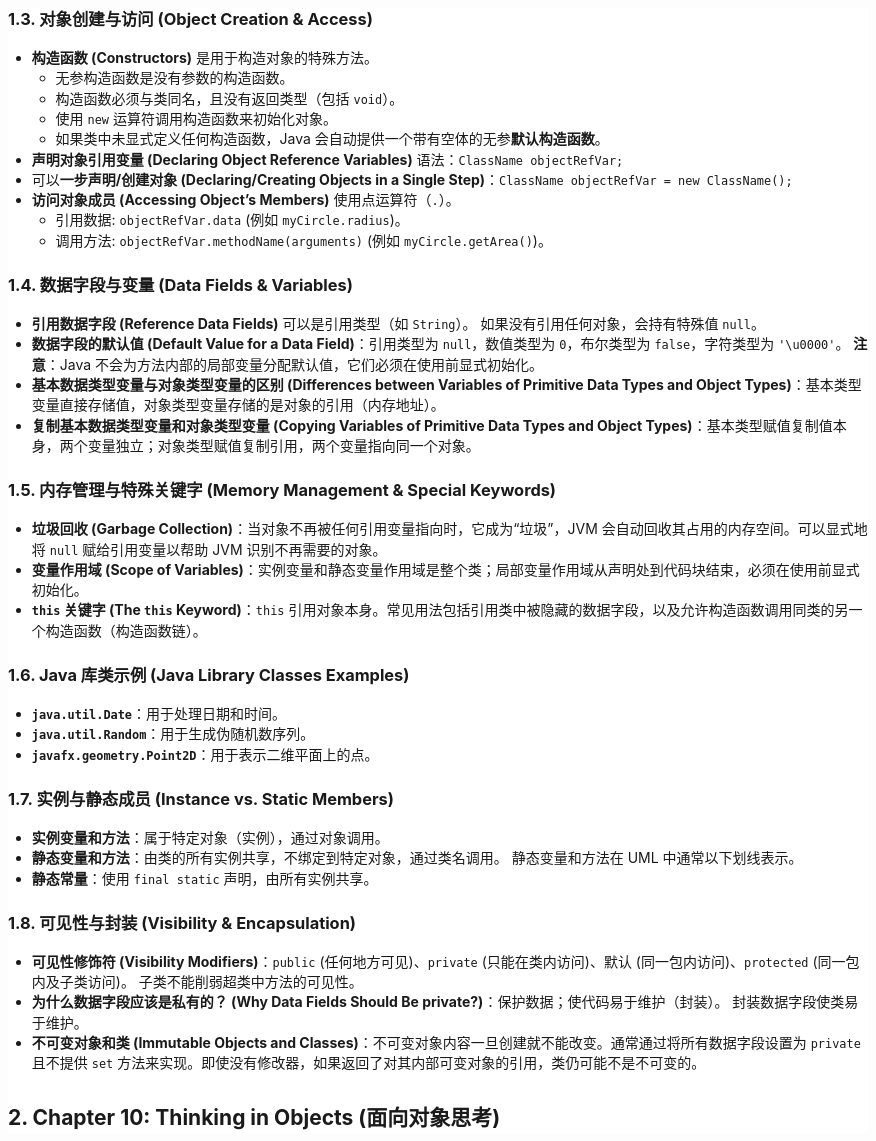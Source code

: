 ### 1.3. 对象创建与访问 (Object Creation & Access)

- **构造函数 (Constructors)** 是用于构造对象的特殊方法。
    - 无参构造函数是没有参数的构造函数。
    - 构造函数必须与类同名，且没有返回类型（包括 `void`）。
    - 使用 `new` 运算符调用构造函数来初始化对象。
    - 如果类中未显式定义任何构造函数，Java 会自动提供一个带有空体的无参**默认构造函数**。
- **声明对象引用变量 (Declaring Object Reference Variables)** 语法：`ClassName objectRefVar;`
- 可以**一步声明/创建对象 (Declaring/Creating Objects in a Single Step)**：`ClassName objectRefVar = new ClassName();`
- **访问对象成员 (Accessing Object’s Members)** 使用点运算符（`.`）。
    - 引用数据: `objectRefVar.data` (例如 `myCircle.radius`)。
    - 调用方法: `objectRefVar.methodName(arguments)` (例如 `myCircle.getArea()`)。

### 1.4. 数据字段与变量 (Data Fields & Variables)

- **引用数据字段 (Reference Data Fields)** 可以是引用类型（如 `String`）。 如果没有引用任何对象，会持有特殊值 `null`。
- **数据字段的默认值 (Default Value for a Data Field)**：引用类型为 `null`，数值类型为 `0`，布尔类型为 `false`，字符类型为 `'\u0000'`。 **注意**：Java 不会为方法内部的局部变量分配默认值，它们必须在使用前显式初始化。
- **基本数据类型变量与对象类型变量的区别 (Differences between Variables of Primitive Data Types and Object Types)**：基本类型变量直接存储值，对象类型变量存储的是对象的引用（内存地址）。
- **复制基本数据类型变量和对象类型变量 (Copying Variables of Primitive Data Types and Object Types)**：基本类型赋值复制值本身，两个变量独立；对象类型赋值复制引用，两个变量指向同一个对象。

### 1.5. 内存管理与特殊关键字 (Memory Management & Special Keywords)

- **垃圾回收 (Garbage Collection)**：当对象不再被任何引用变量指向时，它成为“垃圾”，JVM 会自动回收其占用的内存空间。可以显式地将 `null` 赋给引用变量以帮助 JVM 识别不再需要的对象。
- **变量作用域 (Scope of Variables)**：实例变量和静态变量作用域是整个类；局部变量作用域从声明处到代码块结束，必须在使用前显式初始化。
- **`this` 关键字 (The `this` Keyword)**：`this` 引用对象本身。常见用法包括引用类中被隐藏的数据字段，以及允许构造函数调用同类的另一个构造函数（构造函数链）。

### 1.6. Java 库类示例 (Java Library Classes Examples)

- **`java.util.Date`**：用于处理日期和时间。
- **`java.util.Random`**：用于生成伪随机数序列。
- **`javafx.geometry.Point2D`**：用于表示二维平面上的点。

### 1.7. 实例与静态成员 (Instance vs. Static Members)

- **实例变量和方法**：属于特定对象（实例），通过对象调用。
- **静态变量和方法**：由类的所有实例共享，不绑定到特定对象，通过类名调用。 静态变量和方法在 UML 中通常以下划线表示。
- **静态常量**：使用 `final static` 声明，由所有实例共享。

### 1.8. 可见性与封装 (Visibility & Encapsulation)

- **可见性修饰符 (Visibility Modifiers)**：`public` (任何地方可见)、`private` (只能在类内访问)、默认 (同一包内访问)、`protected` (同一包内及子类访问)。 子类不能削弱超类中方法的可见性。
- **为什么数据字段应该是私有的？ (Why Data Fields Should Be private?)**：保护数据；使代码易于维护（封装）。 封装数据字段使类易于维护。
- **不可变对象和类 (Immutable Objects and Classes)**：不可变对象内容一旦创建就不能改变。通常通过将所有数据字段设置为 `private` 且不提供 `set` 方法来实现。即使没有修改器，如果返回了对其内部可变对象的引用，类仍可能不是不可变的。

## 2. Chapter 10: Thinking in Objects (面向对象思考)
